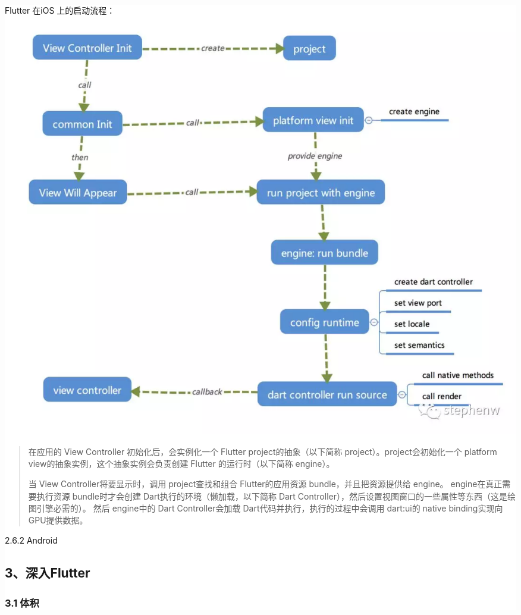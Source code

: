 Flutter 在iOS 上的启动流程：
![Launch_flow_ios](./Launch_flow_ios.webp)

> 在应用的 View Controller 初始化后，会实例化一个 Flutter project的抽象（以下简称 project）。project会初始化一个 platform view的抽象实例，这个抽象实例会负责创建 Flutter 的运行时（以下简称 engine）。
>
> 当 View Controller将要显示时，调用 project查找和组合 Flutter的应用资源 bundle，并且把资源提供给 engine。
engine在真正需要执行资源 bundle时才会创建 Dart执行的环境（懒加载，以下简称 Dart Controller），然后设置视图窗口的一些属性等东西（这是绘图引擎必需的）。
然后 engine中的 Dart Controller会加载 Dart代码并执行，执行的过程中会调用 dart:ui的 native binding实现向 GPU提供数据。

2.6.2 Android

## 3、深入Flutter

### 3.1 体积
